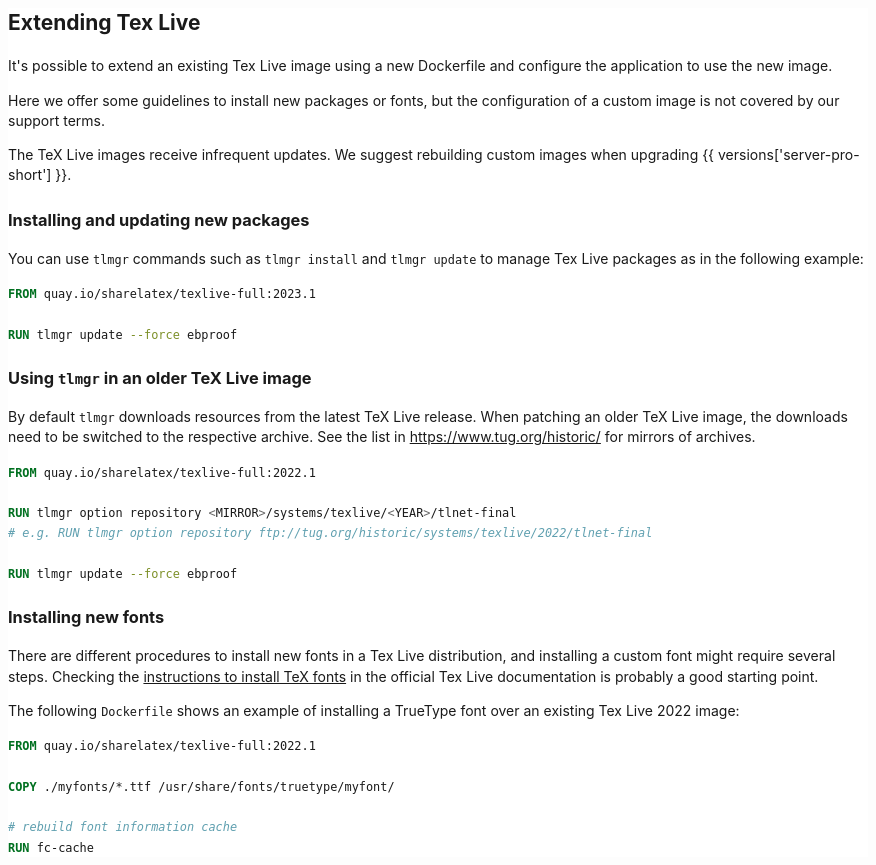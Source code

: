 ## Extending Tex Live ##

It's possible to extend an existing Tex Live image using a new Dockerfile and configure the application to use the new image. 

Here we offer some guidelines to install new packages or fonts, but the configuration of a custom image is not covered by our support terms. 

The TeX Live images receive infrequent updates. We suggest rebuilding custom images when upgrading {{ versions['server-pro-short'] }}.

### Installing and updating new packages ###

You can use `tlmgr` commands such as `tlmgr install` and `tlmgr update` to manage Tex Live packages as in the following example:

```dockerfile
FROM quay.io/sharelatex/texlive-full:2023.1

RUN tlmgr update --force ebproof
```

### Using `tlmgr` in an older TeX Live image ###

By default `tlmgr` downloads resources from the latest TeX Live release. When patching an older TeX Live image, the downloads need to be switched to the respective archive. See the list in https://www.tug.org/historic/ for mirrors of archives.

```dockerfile
FROM quay.io/sharelatex/texlive-full:2022.1

RUN tlmgr option repository <MIRROR>/systems/texlive/<YEAR>/tlnet-final
# e.g. RUN tlmgr option repository ftp://tug.org/historic/systems/texlive/2022/tlnet-final

RUN tlmgr update --force ebproof
```

### Installing new fonts ###

There are different procedures to install new fonts in a Tex Live distribution, and installing a custom font might require several steps. Checking the [instructions to install TeX fonts](https://tug.org/fonts/fontinstall.html) in the official Tex Live documentation is probably a good starting point.

The following `Dockerfile` shows an example of installing a TrueType font over an existing Tex Live 2022 image:

```dockerfile
FROM quay.io/sharelatex/texlive-full:2022.1

COPY ./myfonts/*.ttf /usr/share/fonts/truetype/myfont/

# rebuild font information cache
RUN fc-cache
```
